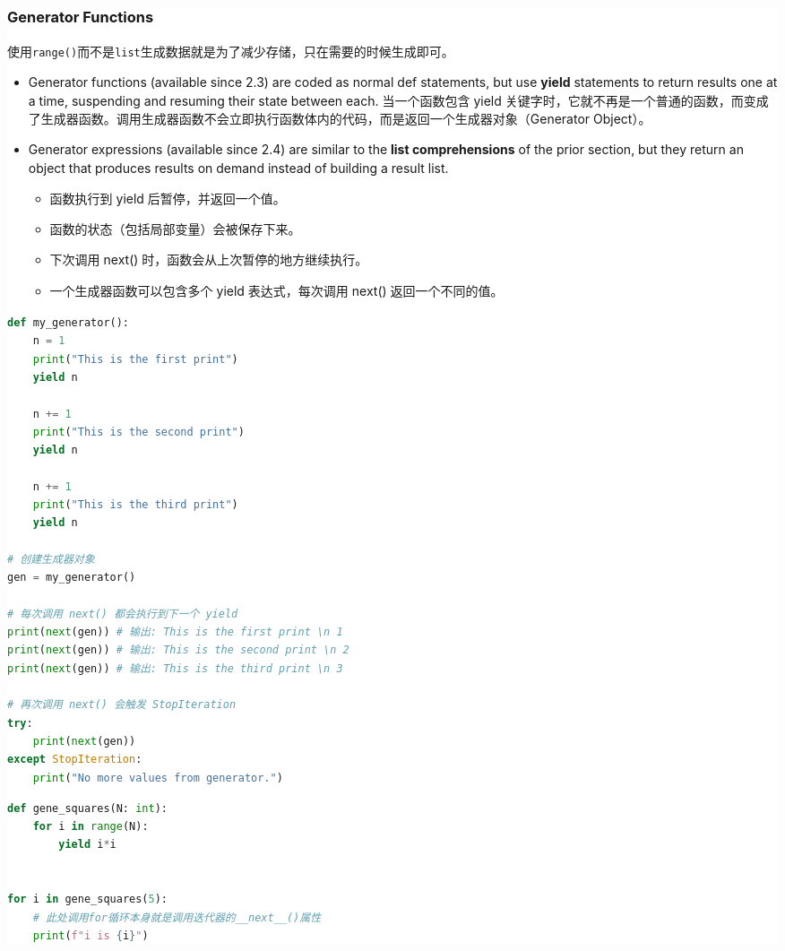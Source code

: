 ### Generator Functions

使用`range()`而不是`list`生成数据就是为了减少存储，只在需要的时候生成即可。

- Generator functions (available since 2.3) are coded as normal def statements, but use **yield** statements to return results one at a time, suspending and resuming their state between each. 当一个函数包含 yield 关键字时，它就不再是一个普通的函数，而变成了生成器函数。调用生成器函数不会立即执行函数体内的代码，而是返回一个生成器对象（Generator Object）。

- Generator expressions (available since 2.4) are similar to the **list comprehensions** of the prior section, but they return an object that produces results on demand instead of building a result list.

    - 函数执行到 yield 后暂停，并返回一个值。

    - 函数的状态（包括局部变量）会被保存下来。

    - 下次调用 next() 时，函数会从上次暂停的地方继续执行。

    - 一个生成器函数可以包含多个 yield 表达式，每次调用 next() 返回一个不同的值。

```python
def my_generator():
    n = 1
    print("This is the first print")
    yield n

    n += 1
    print("This is the second print")
    yield n

    n += 1
    print("This is the third print")
    yield n

# 创建生成器对象
gen = my_generator()

# 每次调用 next() 都会执行到下一个 yield
print(next(gen)) # 输出: This is the first print \n 1
print(next(gen)) # 输出: This is the second print \n 2
print(next(gen)) # 输出: This is the third print \n 3

# 再次调用 next() 会触发 StopIteration
try:
    print(next(gen))
except StopIteration:
    print("No more values from generator.")
```

```python
def gene_squares(N: int):
    for i in range(N):
        yield i*i


for i in gene_squares(5):
    # 此处调用for循环本身就是调用迭代器的__next__()属性
    print(f"i is {i}")
```
